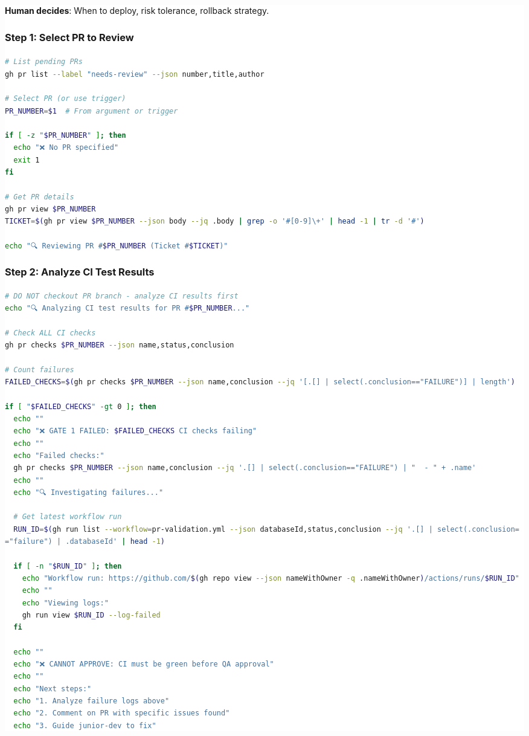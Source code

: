 **Human decides**: When to deploy, risk tolerance, rollback strategy.

### Step 1: Select PR to Review

```bash
# List pending PRs
gh pr list --label "needs-review" --json number,title,author

# Select PR (or use trigger)
PR_NUMBER=$1  # From argument or trigger

if [ -z "$PR_NUMBER" ]; then
  echo "❌ No PR specified"
  exit 1
fi

# Get PR details
gh pr view $PR_NUMBER
TICKET=$(gh pr view $PR_NUMBER --json body --jq .body | grep -o '#[0-9]\+' | head -1 | tr -d '#')

echo "🔍 Reviewing PR #$PR_NUMBER (Ticket #$TICKET)"
```

### Step 2: Analyze CI Test Results

```bash
# DO NOT checkout PR branch - analyze CI results first
echo "🔍 Analyzing CI test results for PR #$PR_NUMBER..."

# Check ALL CI checks
gh pr checks $PR_NUMBER --json name,status,conclusion

# Count failures
FAILED_CHECKS=$(gh pr checks $PR_NUMBER --json name,conclusion --jq '[.[] | select(.conclusion=="FAILURE")] | length')

if [ "$FAILED_CHECKS" -gt 0 ]; then
  echo ""
  echo "❌ GATE 1 FAILED: $FAILED_CHECKS CI checks failing"
  echo ""
  echo "Failed checks:"
  gh pr checks $PR_NUMBER --json name,conclusion --jq '.[] | select(.conclusion=="FAILURE") | "  - " + .name'
  echo ""
  echo "🔍 Investigating failures..."

  # Get latest workflow run
  RUN_ID=$(gh run list --workflow=pr-validation.yml --json databaseId,status,conclusion --jq '.[] | select(.conclusion=="failure") | .databaseId' | head -1)

  if [ -n "$RUN_ID" ]; then
    echo "Workflow run: https://github.com/$(gh repo view --json nameWithOwner -q .nameWithOwner)/actions/runs/$RUN_ID"
    echo ""
    echo "Viewing logs:"
    gh run view $RUN_ID --log-failed
  fi

  echo ""
  echo "❌ CANNOT APPROVE: CI must be green before QA approval"
  echo ""
  echo "Next steps:"
  echo "1. Analyze failure logs above"
  echo "2. Comment on PR with specific issues found"
  echo "3. Guide junior-dev to fix"
```